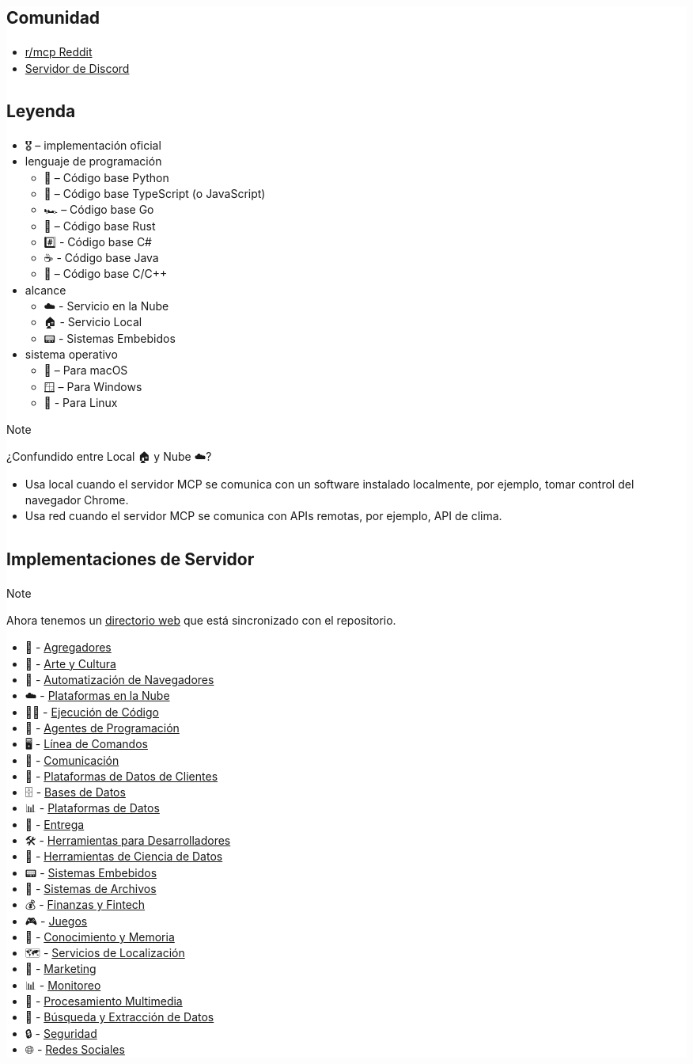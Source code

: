 ## Comunidad

* [r/mcp Reddit](https://www.reddit.com/r/mcp)
* [Servidor de Discord](https://glama.ai/mcp/discord)

## Leyenda

* 🎖️ – implementación oficial
* lenguaje de programación
  * 🐍 – Código base Python
  * 📇 – Código base TypeScript (o JavaScript)
  * 🏎️ – Código base Go
  * 🦀 – Código base Rust
  * #️⃣ - Código base C#
  * ☕ - Código base Java
  * 🌊 – Código base C/C++
* alcance
  * ☁️ - Servicio en la Nube
  * 🏠 - Servicio Local
  * 📟 - Sistemas Embebidos
* sistema operativo
  * 🍎 – Para macOS
  * 🪟 – Para Windows
  * 🐧 - Para Linux

> [!NOTE]
> ¿Confundido entre Local 🏠 y Nube ☁️?
> * Usa local cuando el servidor MCP se comunica con un software instalado localmente, por ejemplo, tomar control del navegador Chrome.
> * Usa red cuando el servidor MCP se comunica con APIs remotas, por ejemplo, API de clima.

## Implementaciones de Servidor

> [!NOTE]
> Ahora tenemos un [directorio web](https://glama.ai/mcp/servers) que está sincronizado con el repositorio.

* 🔗 - [Agregadores](#agregadores)
* 🎨 - [Arte y Cultura](#arte-y-cultura)
* 📂 - [Automatización de Navegadores](#automatización-de-navegadores)
* ☁️ - [Plataformas en la Nube](#plataformas-en-la-nube)
* 👨‍💻 - [Ejecución de Código](#ejecución-de-código)
* 🤖 - [Agentes de Programación](#agentes-de-programación)
* 🖥️ - [Línea de Comandos](#línea-de-comandos)
* 💬 - [Comunicación](#comunicación)
* 👤 - [Plataformas de Datos de Clientes](#plataformas-de-datos-de-clientes)
* 🗄️ - [Bases de Datos](#bases-de-datos)
* 📊 - [Plataformas de Datos](#plataformas-de-datos)
* 🚚 - [Entrega](#entrega)
* 🛠️ - [Herramientas para Desarrolladores](#herramientas-para-desarrolladores)
* 🧮 - [Herramientas de Ciencia de Datos](#herramientas-de-ciencia-de-datos)
* 📟 - [Sistemas Embebidos](#sistemas-embebidos)
* 📂 - [Sistemas de Archivos](#sistemas-de-archivos)
* 💰 - [Finanzas y Fintech](#finanzas-y-fintech)
* 🎮 - [Juegos](#juegos)
* 🧠 - [Conocimiento y Memoria](#conocimiento-y-memoria)
* 🗺️ - [Servicios de Localización](#servicios-de-localización)
* 🎯 - [Marketing](#marketing)
* 📊 - [Monitoreo](#monitoreo)
* 🎥 - [Procesamiento Multimedia](#procesamiento-multimedia)
* 🔎 - [Búsqueda y Extracción de Datos](#búsqueda)
* 🔒 - [Seguridad](#seguridad)
* 🌐 - [Redes Sociales](#redes-sociales)